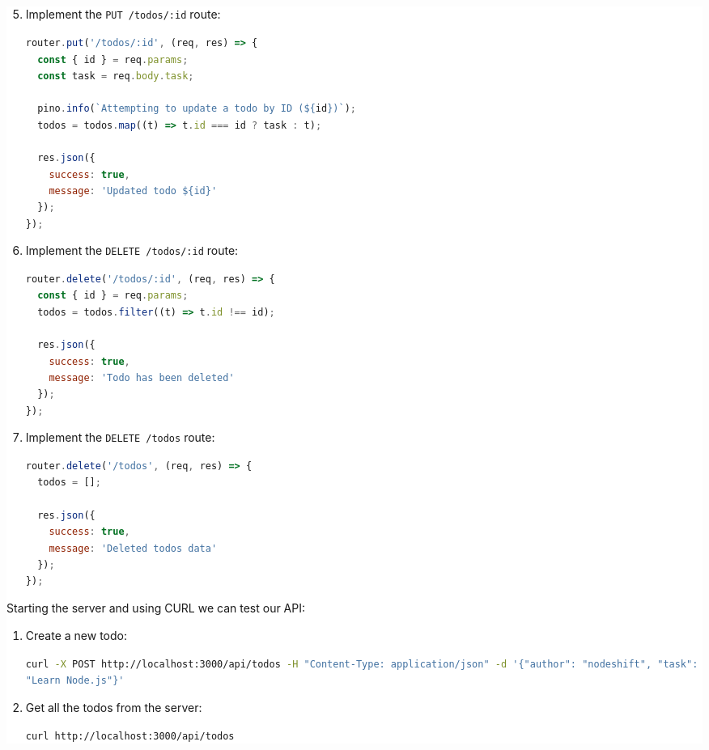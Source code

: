 5. Implement the `PUT /todos/:id` route:

   ```js
   router.put('/todos/:id', (req, res) => {
     const { id } = req.params;
     const task = req.body.task;

     pino.info(`Attempting to update a todo by ID (${id})`);
     todos = todos.map((t) => t.id === id ? task : t);

     res.json({
       success: true,
       message: 'Updated todo ${id}'
     });
   });
   ```

6. Implement the `DELETE /todos/:id` route:

   ```js
   router.delete('/todos/:id', (req, res) => {
     const { id } = req.params;
     todos = todos.filter((t) => t.id !== id);

     res.json({
       success: true,
       message: 'Todo has been deleted'
     });
   });
   ```

7. Implement the `DELETE /todos` route:

   ```js
   router.delete('/todos', (req, res) => {
     todos = [];

     res.json({
       success: true,
       message: 'Deleted todos data'
     });
   });
   ```

Starting the server and using CURL we can test our API:

1. Create a new todo:

   ```sh
   curl -X POST http://localhost:3000/api/todos -H "Content-Type: application/json" -d '{"author": "nodeshift", "task": "Learn Node.js"}'
   ```

2. Get all the todos from the server:

   ```sh
   curl http://localhost:3000/api/todos
   ```
